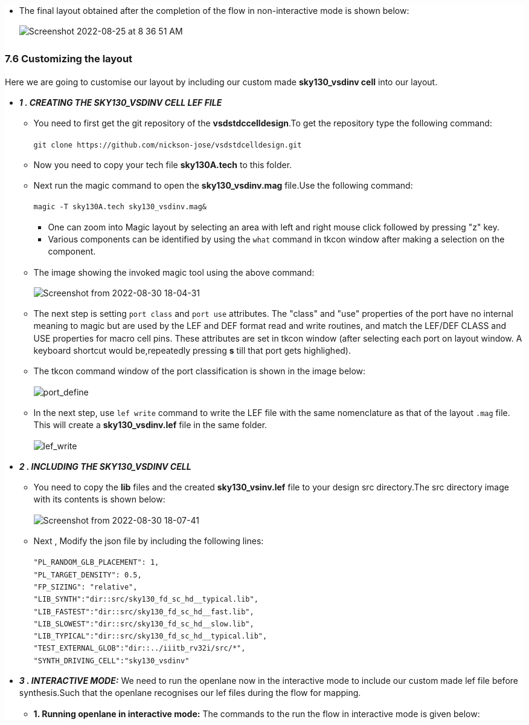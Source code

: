 - The final layout obtained after the completion of the flow in non-interactive mode is shown below:

   <img width="622" alt="Screenshot 2022-08-25 at 8 36 51 AM" src="https://user-images.githubusercontent.com/110079631/186565327-8da1d083-e54e-4a39-ad09-21ea755d8f3b.png">

### 7.6 Customizing the layout

Here we are going to customise our layout by including our custom made **sky130_vsdinv cell** into our layout.

- ***1 . CREATING THE SKY130_VSDINV CELL LEF FILE***
   - You need to first get the git repository of the **vsdstdccelldesign**.To get the repository type the following command:

     ``` git clone https://github.com/nickson-jose/vsdstdcelldesign.git ```
   - Now you need to copy your tech file **sky130A.tech** to this folder.
   - Next run the magic command to open the **sky130_vsdinv.mag** file.Use the following command:
     
     ``` magic -T sky130A.tech sky130_vsdinv.mag& ```
     
     * One can zoom into Magic layout by selecting an area with left and right mouse click followed by pressing "z" key. 
     * Various components can be identified by using the ```what``` command in tkcon window after making a selection on the component.
     
   - The image showing the invoked magic tool using the above command:
     
     ![Screenshot from 2022-08-30 18-04-31](https://user-images.githubusercontent.com/110079631/187439712-1d3dcbbd-8b00-4eae-a78e-4f19694d4234.png)

   - The next step is setting `port class` and `port use` attributes. The "class" and "use" properties of the port have no internal meaning to magic but are used by the LEF and DEF format read and write routines, and match the LEF/DEF CLASS and USE properties for macro cell pins. These attributes are set in tkcon window (after selecting each port on layout window. A keyboard shortcut would be,repeatedly pressing **s** till that port gets highlighed).
   - The tkcon command window of the port classification is shown in the image below:
          
     ![port_define](https://user-images.githubusercontent.com/110079631/187438423-d08803fb-2375-495b-9de7-c46a2aadda00.JPG)
    
   - In the next step, use `lef write` command to write the LEF file with the same nomenclature as that of the layout `.mag` file. This will create a **sky130_vsdinv.lef** file in the same folder.
   
      ![lef_write](https://user-images.githubusercontent.com/110079631/187439794-340e3c4d-65fc-48ad-8c2b-12ee5054e69f.PNG)
               
- ***2 . INCLUDING THE SKY130_VSDINV CELL***

   - You need to copy the **lib** files and the created **sky130_vsinv.lef** file to your design src directory.The src directory image with its contents is shown below:
     
     ![Screenshot from 2022-08-30 18-07-41](https://user-images.githubusercontent.com/110079631/187441835-503799ab-801f-4d41-b943-45b3202a7beb.png)

   - Next , Modify the json file by including the following lines:

     ```
     "PL_RANDOM_GLB_PLACEMENT": 1,
     "PL_TARGET_DENSITY": 0.5,
     "FP_SIZING": "relative",
     "LIB_SYNTH":"dir::src/sky130_fd_sc_hd__typical.lib",
     "LIB_FASTEST":"dir::src/sky130_fd_sc_hd__fast.lib",
     "LIB_SLOWEST":"dir::src/sky130_fd_sc_hd__slow.lib",
     "LIB_TYPICAL":"dir::src/sky130_fd_sc_hd__typical.lib",
     "TEST_EXTERNAL_GLOB":"dir::../iiitb_rv32i/src/*",
     "SYNTH_DRIVING_CELL":"sky130_vsdinv"
     ```
 - ***3 . INTERACTIVE MODE:***
   We need to run the openlane now in the interactive mode to include our custom made lef file before synthesis.Such that the openlane recognises our lef files during the flow for mapping.
      - **1. Running openlane in interactive mode:**
        The commands to the run the flow in interactive mode is given below: